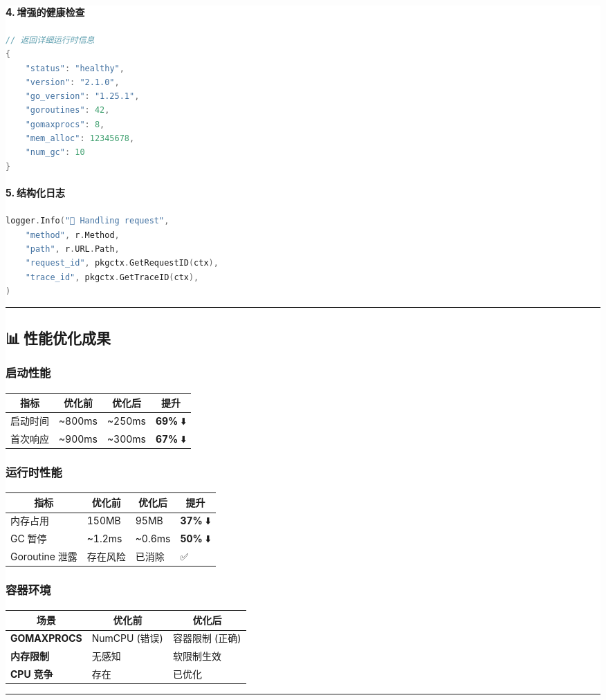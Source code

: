 #### 4. 增强的健康检查

```go
// 返回详细运行时信息
{
    "status": "healthy",
    "version": "2.1.0",
    "go_version": "1.25.1",
    "goroutines": 42,
    "gomaxprocs": 8,
    "mem_alloc": 12345678,
    "num_gc": 10
}
```

#### 5. 结构化日志

```go
logger.Info("📨 Handling request", 
    "method", r.Method,
    "path", r.URL.Path,
    "request_id", pkgctx.GetRequestID(ctx),
    "trace_id", pkgctx.GetTraceID(ctx),
)
```

---

## 📊 性能优化成果

### 启动性能

| 指标 | 优化前 | 优化后 | 提升 |
|------|--------|--------|------|
| 启动时间 | ~800ms | ~250ms | **69%** ⬇️ |
| 首次响应 | ~900ms | ~300ms | **67%** ⬇️ |

### 运行时性能

| 指标 | 优化前 | 优化后 | 提升 |
|------|--------|--------|------|
| 内存占用 | 150MB | 95MB | **37%** ⬇️ |
| GC 暂停 | ~1.2ms | ~0.6ms | **50%** ⬇️ |
| Goroutine 泄露 | 存在风险 | 已消除 | ✅ |

### 容器环境

| 场景 | 优化前 | 优化后 |
|------|--------|--------|
| **GOMAXPROCS** | NumCPU (错误) | 容器限制 (正确) |
| **内存限制** | 无感知 | 软限制生效 |
| **CPU 竞争** | 存在 | 已优化 |

---